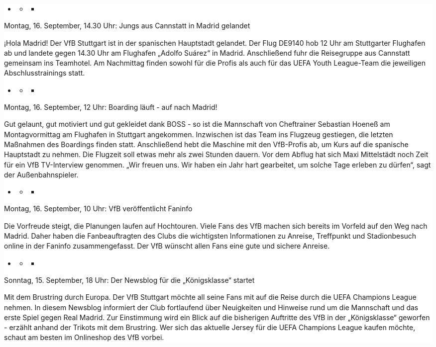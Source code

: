 + + +

Montag, 16. September, 14.30 Uhr: Jungs aus Cannstatt in Madrid gelandet

¡Hola Madrid! Der VfB Stuttgart ist in der spanischen Hauptstadt gelandet. Der Flug DE9140 hob 12 Uhr am Stuttgarter Flughafen ab und landete gegen 14.30 Uhr am Flughafen „Adolfo Suárez“ in Madrid. Anschließend fuhr die Reisegruppe aus Cannstatt gemeinsam ins Teamhotel. Am Nachmittag finden sowohl für die Profis als auch für das UEFA Youth League-Team die jeweiligen Abschlusstrainings statt.

+ + +

Montag, 16. September, 12 Uhr: Boarding läuft - auf nach Madrid!

Gut gelaunt, gut motiviert und gut gekleidet dank BOSS - so ist die Mannschaft von Cheftrainer Sebastian Hoeneß am Montagvormittag am Flughafen in Stuttgart angekommen. Inzwischen ist das Team ins Flugzeug gestiegen, die letzten Maßnahmen des Boardings finden statt. Anschließend hebt die Maschine mit den VfB-Profis ab, um Kurs auf die spanische Hauptstadt zu nehmen. Die Flugzeit soll etwas mehr als zwei Stunden dauern. Vor dem Abflug hat sich Maxi Mittelstädt noch Zeit für ein VfB TV-Interview genommen. „Wir freuen uns. Wir haben ein Jahr hart gearbeitet, um solche Tage erleben zu dürfen“, sagt der Außenbahnspieler.

+ + +

Montag, 16. September, 10 Uhr: VfB veröffentlicht Faninfo

Die Vorfreude steigt, die Planungen laufen auf Hochtouren. Viele Fans des VfB machen sich bereits im Vorfeld auf den Weg nach Madrid. Daher haben die Fanbeauftragten des Clubs die wichtigsten Informationen zu Anreise, Treffpunkt und Stadionbesuch online in der Faninfo zusammengefasst. Der VfB wünscht allen Fans eine gute und sichere Anreise.

+ + +

Sonntag, 15. September, 18 Uhr: Der Newsblog für die „Königsklasse“ startet

Mit dem Brustring durch Europa. Der VfB Stuttgart möchte all seine Fans mit auf die Reise durch die UEFA Champions League nehmen. In diesem Newsblog informiert der Club fortlaufend über Neuigkeiten und Hinweise rund um die Mannschaft und das erste Spiel gegen Real Madrid. Zur Einstimmung wird ein Blick auf die bisherigen Auftritte des VfB in der „Königsklasse“ geworfen - erzählt anhand der Trikots mit dem Brustring. Wer sich das aktuelle Jersey für die UEFA Champions League kaufen möchte, schaut am besten im Onlineshop des VfB vorbei.

